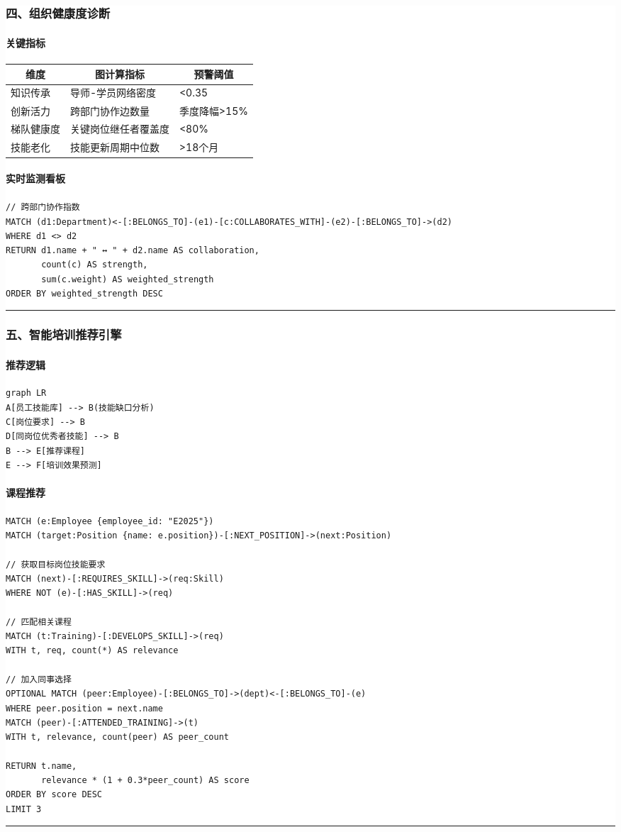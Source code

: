 
### 四、组织健康度诊断
#### 关键指标
| **维度**       | **图计算指标**                  | **预警阈值** |
|----------------|-------------------------------|-------------|
| 知识传承       | 导师-学员网络密度               | <0.35       |
| 创新活力       | 跨部门协作边数量                | 季度降幅>15%|
| 梯队健康度     | 关键岗位继任者覆盖度            | <80%        |
| 技能老化       | 技能更新周期中位数              | >18个月     |

#### 实时监测看板
```cypher
// 跨部门协作指数
MATCH (d1:Department)<-[:BELONGS_TO]-(e1)-[c:COLLABORATES_WITH]-(e2)-[:BELONGS_TO]->(d2)
WHERE d1 <> d2
RETURN d1.name + " ↔ " + d2.name AS collaboration,
       count(c) AS strength,
       sum(c.weight) AS weighted_strength
ORDER BY weighted_strength DESC
```

---

### 五、智能培训推荐引擎
#### 推荐逻辑
```mermaid
graph LR
A[员工技能库] --> B(技能缺口分析)
C[岗位要求] --> B
D[同岗位优秀者技能] --> B
B --> E[推荐课程]
E --> F[培训效果预测]
```

#### 课程推荐
```cypher
MATCH (e:Employee {employee_id: "E2025"})
MATCH (target:Position {name: e.position})-[:NEXT_POSITION]->(next:Position)

// 获取目标岗位技能要求
MATCH (next)-[:REQUIRES_SKILL]->(req:Skill)
WHERE NOT (e)-[:HAS_SKILL]->(req)

// 匹配相关课程
MATCH (t:Training)-[:DEVELOPS_SKILL]->(req)
WITH t, req, count(*) AS relevance

// 加入同事选择
OPTIONAL MATCH (peer:Employee)-[:BELONGS_TO]->(dept)<-[:BELONGS_TO]-(e)
WHERE peer.position = next.name
MATCH (peer)-[:ATTENDED_TRAINING]->(t)
WITH t, relevance, count(peer) AS peer_count

RETURN t.name, 
       relevance * (1 + 0.3*peer_count) AS score
ORDER BY score DESC
LIMIT 3
```

---